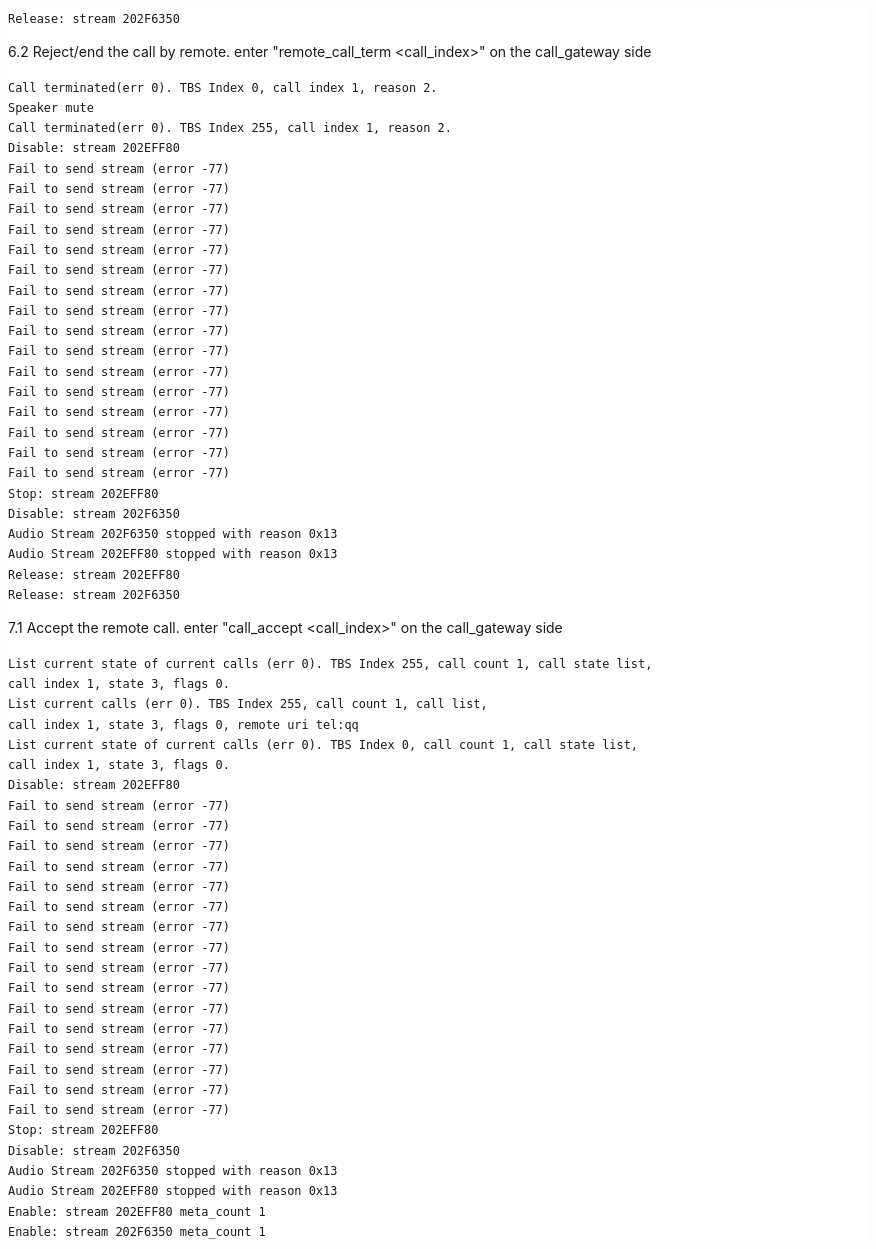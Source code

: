 ~~~~~~~~~~~~~~~~~~~~~~~~~~~~~~~~~~~
Release: stream 202F6350

~~~~~~~~~~~~~~~~~~~~~~~~~~~~~~~~~~~
6.2 Reject/end the call by remote. enter "remote_call_term <call_index>" on the call_gateway side
~~~~~~~~~~~~~~~~~~~~~~~~~~~~~~~~~~~
Call terminated(err 0). TBS Index 0, call index 1, reason 2.
Speaker mute
Call terminated(err 0). TBS Index 255, call index 1, reason 2.
Disable: stream 202EFF80
Fail to send stream (error -77)
Fail to send stream (error -77)
Fail to send stream (error -77)
Fail to send stream (error -77)
Fail to send stream (error -77)
Fail to send stream (error -77)
Fail to send stream (error -77)
Fail to send stream (error -77)
Fail to send stream (error -77)
Fail to send stream (error -77)
Fail to send stream (error -77)
Fail to send stream (error -77)
Fail to send stream (error -77)
Fail to send stream (error -77)
Fail to send stream (error -77)
Fail to send stream (error -77)
Stop: stream 202EFF80
Disable: stream 202F6350
Audio Stream 202F6350 stopped with reason 0x13
Audio Stream 202EFF80 stopped with reason 0x13
Release: stream 202EFF80
Release: stream 202F6350
~~~~~~~~~~~~~~~~~~~~~~~~~~~~~~~~~~~

7.1 Accept the remote call. enter "call_accept <call_index>" on the call_gateway side
~~~~~~~~~~~~~~~~~~~~~~~~~~~~~~~~~~~
List current state of current calls (err 0). TBS Index 255, call count 1, call state list,
call index 1, state 3, flags 0.
List current calls (err 0). TBS Index 255, call count 1, call list,
call index 1, state 3, flags 0, remote uri tel:qq
List current state of current calls (err 0). TBS Index 0, call count 1, call state list,
call index 1, state 3, flags 0.
Disable: stream 202EFF80
Fail to send stream (error -77)
Fail to send stream (error -77)
Fail to send stream (error -77)
Fail to send stream (error -77)
Fail to send stream (error -77)
Fail to send stream (error -77)
Fail to send stream (error -77)
Fail to send stream (error -77)
Fail to send stream (error -77)
Fail to send stream (error -77)
Fail to send stream (error -77)
Fail to send stream (error -77)
Fail to send stream (error -77)
Fail to send stream (error -77)
Fail to send stream (error -77)
Fail to send stream (error -77)
Stop: stream 202EFF80
Disable: stream 202F6350
Audio Stream 202F6350 stopped with reason 0x13
Audio Stream 202EFF80 stopped with reason 0x13
Enable: stream 202EFF80 meta_count 1
Enable: stream 202F6350 meta_count 1
~~~~~~~~~~~~~~~~~~~~~~~~~~~~~~~~~~~